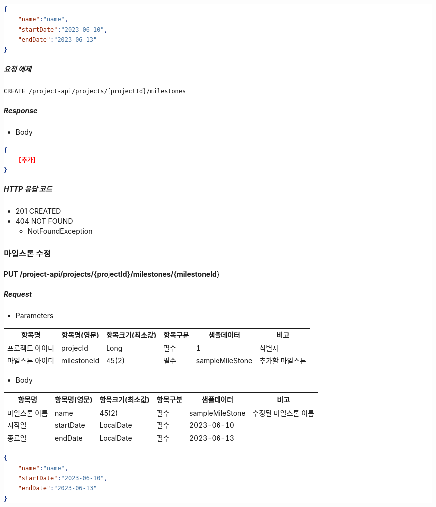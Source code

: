 ```json
{
    "name":"name",
    "startDate":"2023-06-10",
    "endDate":"2023-06-13"
}
```


##### 요청 에제

```http
CREATE /project-api/projects/{projectId}/milestones
```


##### Response

- Body

```json
{
    [추가]
}

```
##### HTTP 응답 코드
- 201 CREATED
- 404 NOT FOUND
  - NotFoundException

### 마일스톤 수정
#### PUT /project-api/projects/{projectId}/milestones/{milestoneId}
##### Request
- Parameters

|항목명|항목명(영문)|항목크기(최소값)|항목구분|샘플데이터|비고|
|---|----|---|--|---|--|
|프로젝트 아이디|projecId|Long|필수|1|식별자|
|마일스톤 아이디|milestoneId|45(2)|필수|sampleMileStone|추가할 마일스톤|

- Body

|항목명|항목명(영문)|항목크기(최소값)|항목구분|샘플데이터|비고|
|---|----|---|--|---|--|
|마일스톤 이름|name|45(2)|필수|sampleMileStone|수정된 마일스톤 이름|
|시작일|startDate|LocalDate|필수|2023-06-10||
|종료일|endDate|LocalDate|필수|2023-06-13||

```json
{
    "name":"name",
    "startDate":"2023-06-10",
    "endDate":"2023-06-13"
}
```
